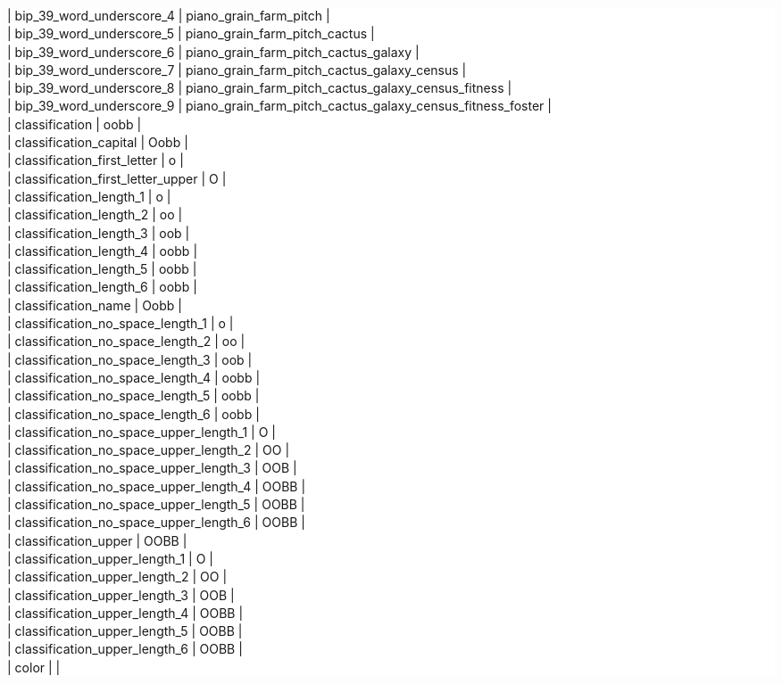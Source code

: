 | bip_39_word_underscore_4 | piano_grain_farm_pitch |  
| bip_39_word_underscore_5 | piano_grain_farm_pitch_cactus |  
| bip_39_word_underscore_6 | piano_grain_farm_pitch_cactus_galaxy |  
| bip_39_word_underscore_7 | piano_grain_farm_pitch_cactus_galaxy_census |  
| bip_39_word_underscore_8 | piano_grain_farm_pitch_cactus_galaxy_census_fitness |  
| bip_39_word_underscore_9 | piano_grain_farm_pitch_cactus_galaxy_census_fitness_foster |  
| classification | oobb |  
| classification_capital | Oobb |  
| classification_first_letter | o |  
| classification_first_letter_upper | O |  
| classification_length_1 | o |  
| classification_length_2 | oo |  
| classification_length_3 | oob |  
| classification_length_4 | oobb |  
| classification_length_5 | oobb |  
| classification_length_6 | oobb |  
| classification_name | Oobb |  
| classification_no_space_length_1 | o |  
| classification_no_space_length_2 | oo |  
| classification_no_space_length_3 | oob |  
| classification_no_space_length_4 | oobb |  
| classification_no_space_length_5 | oobb |  
| classification_no_space_length_6 | oobb |  
| classification_no_space_upper_length_1 | O |  
| classification_no_space_upper_length_2 | OO |  
| classification_no_space_upper_length_3 | OOB |  
| classification_no_space_upper_length_4 | OOBB |  
| classification_no_space_upper_length_5 | OOBB |  
| classification_no_space_upper_length_6 | OOBB |  
| classification_upper | OOBB |  
| classification_upper_length_1 | O |  
| classification_upper_length_2 | OO |  
| classification_upper_length_3 | OOB |  
| classification_upper_length_4 | OOBB |  
| classification_upper_length_5 | OOBB |  
| classification_upper_length_6 | OOBB |  
| color |  |  